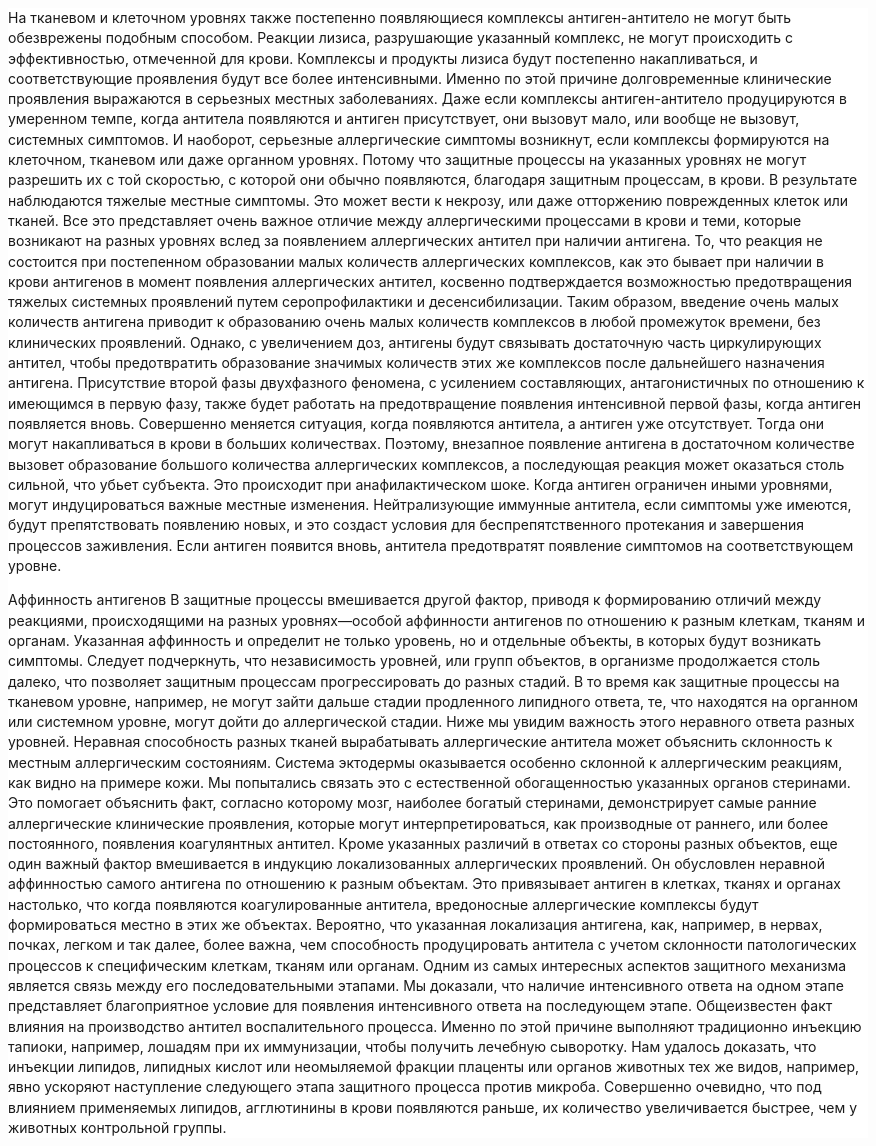 На тканевом и клеточном уровнях также постепенно появляющиеся комплексы антиген-антитело не могут быть обезврежены подобным способом. Реакции лизиса, разрушающие указанный комплекс, не могут происходить с эффективностью, отмеченной для крови. Комплексы и продукты лизиса будут постепенно накапливаться, и соответствующие проявления будут все более интенсивными. Именно по этой причине долговременные клинические проявления выражаются в серьезных местных заболеваниях. Даже если комплексы антиген-антитело продуцируются в умеренном темпе, когда антитела появляются и антиген присутствует, они вызовут мало, или вообще не вызовут, системных симптомов. И наоборот, серьезные аллергические симптомы возникнут, если комплексы формируются на клеточном, тканевом или даже органном уровнях. Потому что защитные процессы на указанных уровнях не могут разрешить их с той скоростью, с которой они обычно появляются, благодаря защитным процессам, в крови. В результате наблюдаются тяжелые местные симптомы. Это может вести к некрозу, или даже отторжению поврежденных клеток или тканей. Все это представляет очень важное отличие между аллергическими процессами в крови и теми, которые возникают на разных уровнях вслед за появлением аллергических антител при наличии антигена.
То, что реакция не состоится при постепенном образовании малых количеств аллергических комплексов, как это бывает при наличии в крови антигенов в момент появления аллергических антител, косвенно подтверждается возможностью предотвращения тяжелых системных проявлений путем серопрофилактики и десенсибилизации. Таким образом,  введение очень малых количеств антигена приводит к образованию очень малых количеств комплексов в любой промежуток времени, без клинических проявлений. Однако, с увеличением доз, антигены будут связывать достаточную часть циркулирующих антител, чтобы предотвратить образование значимых количеств этих же комплексов после дальнейшего назначения антигена. Присутствие второй фазы двухфазного феномена, с усилением составляющих, антагонистичных по отношению к имеющимся в первую фазу, также будет работать на предотвращение появления интенсивной первой фазы, когда антиген появляется вновь.
Совершенно меняется ситуация, когда появляются антитела, а антиген уже отсутствует. Тогда они могут накапливаться в крови в больших количествах. Поэтому, внезапное появление антигена в достаточном количестве вызовет образование большого количества аллергических комплексов, а последующая реакция может оказаться столь сильной, что убьет субъекта. Это происходит при анафилактическом шоке. Когда антиген ограничен иными уровнями, могут индуцироваться важные местные изменения.
Нейтрализующие иммунные антитела, если симптомы уже имеются, будут препятствовать появлению новых, и это создаст условия для беспрепятственного протекания и завершения процессов заживления. Если антиген появится вновь, антитела предотвратят появление симптомов на соответствующем уровне.

Аффинность антигенов
В защитные процессы вмешивается другой фактор, приводя к формированию отличий между реакциями, происходящими на разных уровнях—особой аффинности антигенов по отношению к разным клеткам, тканям и органам. Указанная аффинность и определит не только уровень, но и отдельные объекты, в которых будут возникать симптомы. Следует подчеркнуть, что независимость уровней, или групп объектов, в организме продолжается столь далеко, что позволяет защитным процессам прогрессировать до разных стадий. В то время как защитные процессы на тканевом уровне, например, не могут зайти дальше стадии продленного липидного ответа, те, что находятся на органном или системном уровне, могут дойти до аллергической стадии. Ниже мы увидим важность этого неравного ответа разных уровней.
Неравная способность разных тканей вырабатывать аллергические антитела может объяснить склонность к местным аллергическим состояниям. Система эктодермы оказывается особенно склонной к аллергическим реакциям, как видно на примере кожи. Мы попытались связать это с естественной обогащенностью  указанных органов стеринами. Это помогает объяснить факт, согласно которому мозг, наиболее богатый стеринами, демонстрирует самые ранние аллергические клинические проявления, которые могут интерпретироваться, как производные от раннего, или более постоянного, появления коагулянтных антител.
Кроме указанных различий в ответах со стороны разных объектов, еще один важный фактор вмешивается в индукцию локализованных аллергических проявлений. Он обусловлен неравной аффинностью самого антигена по отношению к разным объектам. Это привязывает антиген в клетках, тканях и органах настолько, что когда появляются коагулированные антитела, вредоносные аллергические комплексы будут формироваться местно в этих же объектах. Вероятно, что указанная локализация антигена, как, например, в нервах, почках, легком и так далее, более важна, чем способность продуцировать антитела с учетом склонности патологических процессов к специфическим клеткам, тканям или органам.
Одним из самых интересных аспектов защитного механизма является связь между его последовательными этапами. Мы доказали, что наличие интенсивного ответа на одном этапе представляет благоприятное условие для появления интенсивного ответа на последующем этапе. Общеизвестен факт влияния на производство антител воспалительного процесса. Именно по этой причине выполняют традиционно инъекцию тапиоки, например, лошадям при их иммунизации, чтобы получить лечебную сыворотку. Нам удалось доказать, что инъекции липидов, липидных кислот или неомыляемой фракции плаценты или органов животных тех же видов, например, явно ускоряют наступление следующего этапа защитного процесса против микроба.
Совершенно очевидно, что под влиянием применяемых липидов, агглютинины в крови появляются раньше, их количество увеличивается быстрее, чем у животных контрольной группы.
